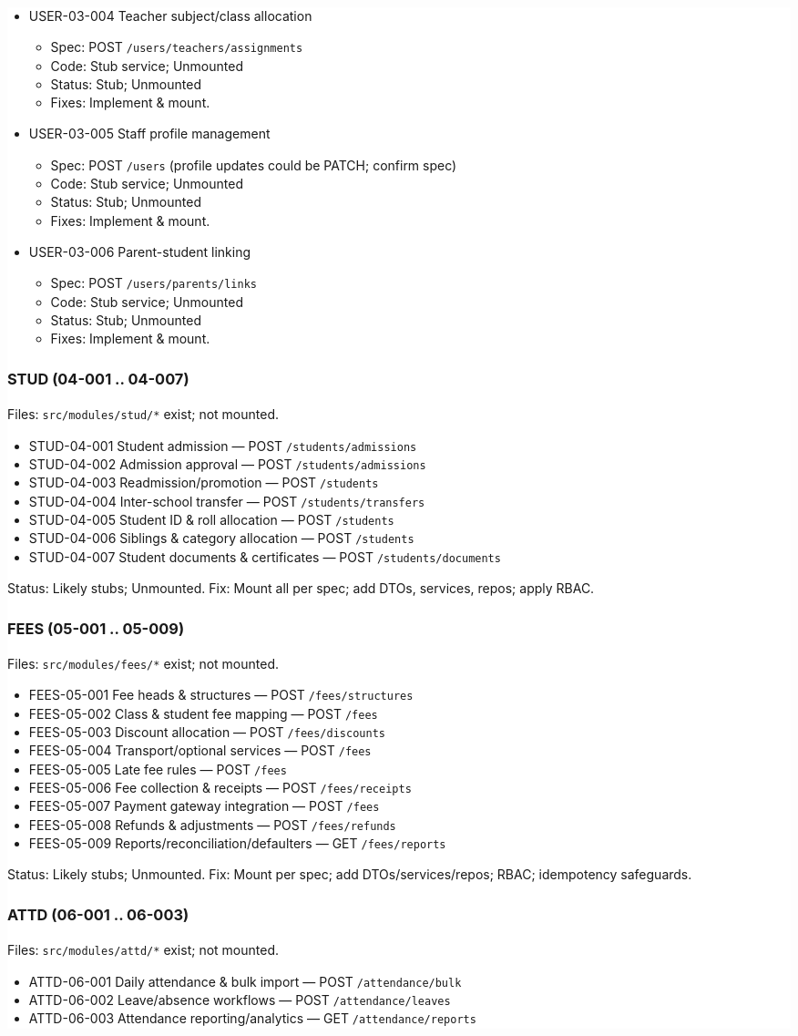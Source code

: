- USER-03-004 Teacher subject/class allocation

  - Spec: POST `/users/teachers/assignments`
  - Code: Stub service; Unmounted
  - Status: Stub; Unmounted
  - Fixes: Implement & mount.

- USER-03-005 Staff profile management

  - Spec: POST `/users` (profile updates could be PATCH; confirm spec)
  - Code: Stub service; Unmounted
  - Status: Stub; Unmounted
  - Fixes: Implement & mount.

- USER-03-006 Parent-student linking
  - Spec: POST `/users/parents/links`
  - Code: Stub service; Unmounted
  - Status: Stub; Unmounted
  - Fixes: Implement & mount.

### STUD (04-001 .. 04-007)

Files: `src/modules/stud/*` exist; not mounted.

- STUD-04-001 Student admission — POST `/students/admissions`
- STUD-04-002 Admission approval — POST `/students/admissions`
- STUD-04-003 Readmission/promotion — POST `/students`
- STUD-04-004 Inter-school transfer — POST `/students/transfers`
- STUD-04-005 Student ID & roll allocation — POST `/students`
- STUD-04-006 Siblings & category allocation — POST `/students`
- STUD-04-007 Student documents & certificates — POST `/students/documents`

Status: Likely stubs; Unmounted. Fix: Mount all per spec; add DTOs, services, repos; apply RBAC.

### FEES (05-001 .. 05-009)

Files: `src/modules/fees/*` exist; not mounted.

- FEES-05-001 Fee heads & structures — POST `/fees/structures`
- FEES-05-002 Class & student fee mapping — POST `/fees`
- FEES-05-003 Discount allocation — POST `/fees/discounts`
- FEES-05-004 Transport/optional services — POST `/fees`
- FEES-05-005 Late fee rules — POST `/fees`
- FEES-05-006 Fee collection & receipts — POST `/fees/receipts`
- FEES-05-007 Payment gateway integration — POST `/fees`
- FEES-05-008 Refunds & adjustments — POST `/fees/refunds`
- FEES-05-009 Reports/reconciliation/defaulters — GET `/fees/reports`

Status: Likely stubs; Unmounted. Fix: Mount per spec; add DTOs/services/repos; RBAC; idempotency safeguards.

### ATTD (06-001 .. 06-003)

Files: `src/modules/attd/*` exist; not mounted.

- ATTD-06-001 Daily attendance & bulk import — POST `/attendance/bulk`
- ATTD-06-002 Leave/absence workflows — POST `/attendance/leaves`
- ATTD-06-003 Attendance reporting/analytics — GET `/attendance/reports`
